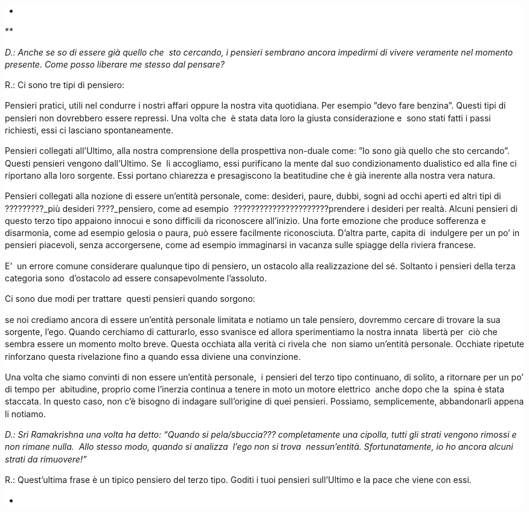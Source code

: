 *

**

_D.: Anche se so di essere gi&agrave; quello che&nbsp; sto cercando, i pensieri sembrano ancora impedirmi di vivere veramente nel momento presente. Come posso liberare me stesso dal pensare?_

R.: Ci sono tre tipi di pensiero:

Pensieri pratici, utili nel condurre i nostri affari oppure la nostra vita quotidiana. Per esempio &rdquo;devo fare benzina&rdquo;. Questi tipi di pensieri non dovrebbero essere repressi. Una volta che&nbsp; &egrave; stata data loro la giusta considerazione e&nbsp; sono stati fatti i passi richiesti, essi ci lasciano spontaneamente.

Pensieri collegati all&rsquo;Ultimo, alla nostra comprensione della prospettiva non-duale come: &rdquo;Io sono gi&agrave; quello che sto cercando&rdquo;. Questi pensieri vengono dall&rsquo;Ultimo. Se&nbsp; li accogliamo, essi purificano la mente dal suo condizionamento dualistico ed alla fine ci riportano alla loro sorgente. Essi portano chiarezza e presagiscono la beatitudine che &egrave; gi&agrave; inerente alla nostra vera natura.

Pensieri collegati alla nozione di essere un&rsquo;entit&agrave; personale, come: desideri, paure, dubbi, sogni ad occhi aperti ed altri tipi di ?????????_pi&ugrave; desideri ????_pensiero, come ad esempio&nbsp; ??????????????????????prendere i desideri per realt&agrave;. Alcuni pensieri di questo terzo tipo appaiono innocui e sono difficili da riconoscere all&rsquo;inizio. Una forte emozione che produce sofferenza e disarmonia, come ad esempio gelosia o paura, pu&ograve; essere facilmente riconosciuta. D&rsquo;altra parte, capita di&nbsp; indulgere per un po&rsquo; in pensieri piacevoli, senza accorgersene, come ad esempio immaginarsi in vacanza sulle spiagge della riviera francese.

E&rsquo;&nbsp; un errore comune considerare qualunque tipo di pensiero, un ostacolo alla realizzazione del s&eacute;. Soltanto i pensieri della terza categoria sono&nbsp; d&rsquo;ostacolo ad essere consapevolmente l&rsquo;assoluto.&nbsp;

Ci sono due modi per trattare&nbsp; questi pensieri quando sorgono:&nbsp;

se noi crediamo ancora di essere un&rsquo;entit&agrave; personale limitata e notiamo un tale pensiero, dovremmo cercare di trovare la sua sorgente, l&rsquo;ego. Quando cerchiamo di catturarlo, esso svanisce ed allora sperimentiamo la nostra innata&nbsp; libert&agrave; per&nbsp; ci&ograve; che sembra essere un momento molto breve. Questa occhiata alla verit&agrave; ci rivela che&nbsp; non siamo un&rsquo;entit&agrave; personale. Occhiate ripetute rinforzano questa rivelazione fino a quando essa diviene una convinzione.&nbsp;

Una volta che siamo convinti di non essere un&rsquo;entit&agrave; personale,&nbsp; i pensieri del terzo tipo continuano, di solito, a ritornare per un po&rsquo; di tempo per&nbsp; abitudine, proprio come l&rsquo;inerzia continua a tenere in moto un motore elettrico&nbsp; anche dopo che la&nbsp; spina &egrave; stata staccata. In questo caso, non c&rsquo;&egrave; bisogno di indagare sull&rsquo;origine di quei pensieri. Possiamo, semplicemente, abbandonarli appena li notiamo.

_D.: Sri Ramakrishna una volta ha detto: &ldquo;Quando si pela/sbuccia??? completamente una cipolla, tutti gli strati vengono rimossi e non rimane nulla.&nbsp; Allo stesso modo, quando si analizza&nbsp; l&rsquo;ego non si trova&nbsp; nessun&rsquo;entit&agrave;. Sfortunatamente, io ho ancora alcuni strati da rimuovere!&rdquo;_

R.: Quest&rsquo;ultima frase &egrave; un tipico pensiero del terzo tipo. Goditi i tuoi pensieri sull&rsquo;Ultimo e la pace che viene con essi.

*
